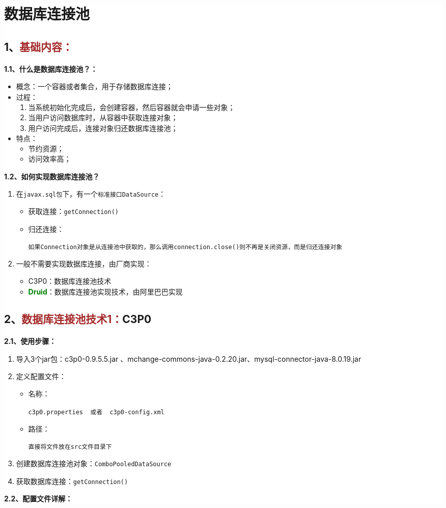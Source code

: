 # 数据库连接池

## 1、<span style="color:brown">基础内容：</span>

**1.1、什么是数据库连接池？：**

- 概念：一个容器或者集合，用于存储数据库连接；
- 过程：
  1. 当系统初始化完成后，会创建容器，然后容器就会申请一些对象；
  2. 当用户访问数据库时，从容器中获取连接对象；
  3. 用户访问完成后，连接对象归还数据库连接池；
- 特点：
  - 节约资源；
  - 访问效率高；

**1.2、如何实现数据库连接池？**

1. 在`javax.sql包`下，有一个`标准接口DataSource`：

   - 获取连接：`getConnection()`

   - 归还连接：

     ```apl
     如果Connection对象是从连接池中获取的，那么调用connection.close()则不再是关闭资源，而是归还连接对象
     ```

2. 一般不需要实现数据库连接，由厂商实现：

   - C3P0：数据库连接池技术
   - <span style="color:green">**Druid**</span>：数据库连接池实现技术，由阿里巴巴实现

## 2、<span style="color:brown">数据库连接池技术1：</span>C3P0

**2.1、使用步骤：**

1. 导入3个jar包：c3p0-0.9.5.5.jar 、mchange-commons-java-0.2.20.jar、mysql-connector-java-8.0.19.jar

2. 定义配置文件：

   - 名称：

     ```apl
     c3p0.properties  或者  c3p0-config.xml
     ```

   - 路径：

     ```apl
     直接将文件放在src文件目录下
     ```

3. 创建数据库连接池对象：`ComboPooledDataSource`

4. 获取数据库连接：`getConnection()`

**2.2、配置文件详解：**
